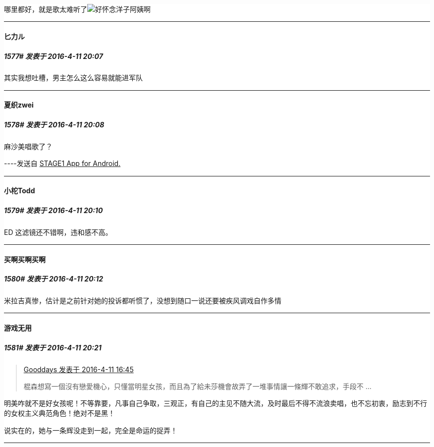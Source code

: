 
哪里都好，就是歌太难听了<img src="https://static.saraba1st.com/image/smiley/face/149.gif" referrerpolicy="no-referrer">好怀念洋子阿姨啊


-----

####  匕力ル  
##### 1577#       发表于 2016-4-11 20:07


其实我想吐槽，男主怎么这么容易就能进军队


-----

####  夏织zwei  
##### 1578#       发表于 2016-4-11 20:08


麻沙美唱歌了？


----发送自 [STAGE1 App for Android.](http://stage1.5j4m.com/?1.19)


-----

####  小柁Todd  
##### 1579#       发表于 2016-4-11 20:10


ED 这滤镜还不错啊，违和感不高。


-----

####  买啊买啊买啊  
##### 1580#       发表于 2016-4-11 20:12


米拉吉真惨，估计是之前针对她的投诉都听惯了，没想到随口一说还要被疾风调戏自作多情


-----

####  游戏无用  
##### 1581#       发表于 2016-4-11 20:21


<blockquote><a href="httphttps://bbs.saraba1st.com/2b/forum.php?mod=redirect&amp;goto=findpost&amp;pid=32108246&amp;ptid=1066605" target="_blank">Gooddays 发表于 2016-4-11 16:45</a>

棍森想寫一個沒有戀愛機心，只懂當明星女孩，而且為了給未莎機會故弄了一堆事情讓一條輝不敢追求，手段不 ...</blockquote>
明美咋就不是好女孩呢！不等靠要，凡事自己争取，三观正，有自己的主见不随大流，及时最后不得不流浪卖唱，也不忘初衷，励志到不行的女权主义典范角色！绝对不是黑！


说实在的，她与一条辉没走到一起，完全是命运的捉弄！


-----
